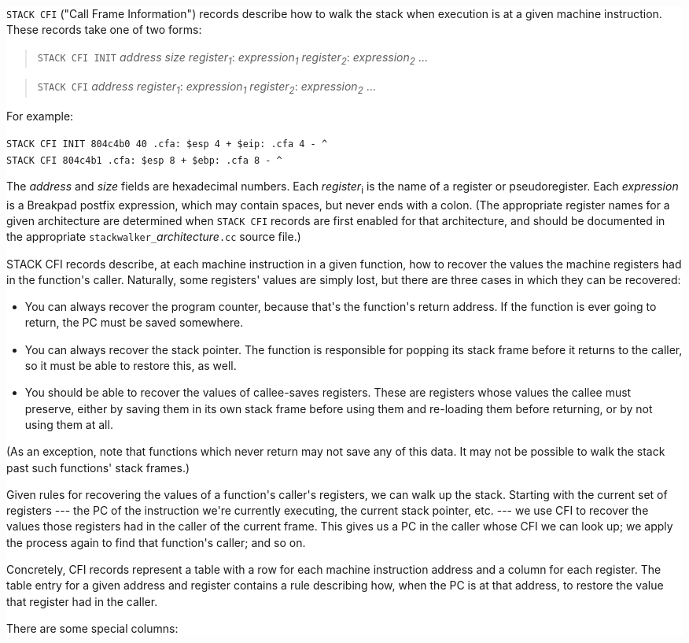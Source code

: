 `STACK CFI` ("Call Frame Information") records describe how to walk
the stack when execution is at a given machine instruction.  These
records take one of two forms:

> `STACK CFI INIT` _address_ _size_ _register<sub>1</sub>_: _expression<sub>1</sub>_ _register<sub>2</sub>_: _expression<sub>2</sub>_ ...

> `STACK CFI` _address_ _register<sub>1</sub>_: _expression<sub>1</sub>_ _register<sub>2</sub>_: _expression<sub>2</sub>_ ...

For example:

```
STACK CFI INIT 804c4b0 40 .cfa: $esp 4 + $eip: .cfa 4 - ^
STACK CFI 804c4b1 .cfa: $esp 8 + $ebp: .cfa 8 - ^
```

The _address_ and _size_ fields are hexadecimal numbers.  Each _register_<sub>i</sub> is the name
of a register or pseudoregister. Each _expression_ is a Breakpad postfix expression, which may contain spaces, but never ends with a colon.  (The appropriate register names for a given architecture are determined when `STACK CFI` records are first enabled for that architecture, and should be documented in the appropriate `stackwalker_`_architecture_`.cc` source file.)

STACK CFI records describe, at each machine instruction in a given
function, how to recover the values the machine registers had in the
function's caller.  Naturally, some registers' values are simply lost,
but there are three cases in which they can be recovered:

  * You can always recover the program counter, because that's the function's return address.  If the function is ever going to return, the PC must be saved somewhere.

  * You can always recover the stack pointer.  The function is responsible for popping its stack frame before it returns to the caller, so it must be able to restore this, as well.

  * You should be able to recover the values of callee-saves registers.  These are registers whose values the callee must preserve, either by saving them in its own stack frame before using them and re-loading them before returning, or by not using them at all.

(As an exception, note that functions which never return may not save
any of this data.  It may not be possible to walk the stack past such
functions' stack frames.)

Given rules for recovering the values of a function's caller's
registers, we can walk up the stack.  Starting with the current set of
registers --- the PC of the instruction we're currently executing, the
current stack pointer, etc. --- we use CFI to recover the values those
registers had in the caller of the current frame.  This gives us a PC
in the caller whose CFI we can look up; we apply the process again to
find that function's caller; and so on.

Concretely, CFI records represent a table with a row for each machine
instruction address and a column for each register.  The table entry
for a given address and register contains a rule describing how, when
the PC is at that address, to restore the value that register had in
the caller.

There are some special columns:
